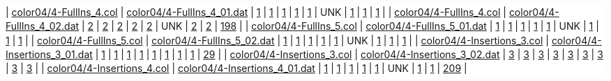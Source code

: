 | [color04/4-FullIns_4.col](https://github.com/core-challenge/2022benchmark/blob/main/benchmark/color04/4-FullIns_4.col) | [color04/4-FullIns_4_01.dat](https://github.com/core-challenge/2022benchmark/blob/main/benchmark/color04/4-FullIns_4_01.dat) | [1](../evaluation/Froleyks-2/existent/4-FullIns_4_01.log) | [1](../evaluation/TakehideSoh/existent/4-FullIns_4_01.log) | [1](../evaluation/YuyaYamada-N/existent/4-FullIns_4_01.log) | [1](../evaluation/haz-2/existent/4-FullIns_4_01.log) | [1](../evaluation/haz-single-2/existent/4-FullIns_4_01.log) | UNK | [1](../evaluation/telematik-tuhh/existent/4-FullIns_4_01.log) | [1](../evaluation/tigrisg/existent/4-FullIns_4_01.log) | [1](../evaluation/toda5603/existent/4-FullIns_4_01.log) |
| [color04/4-FullIns_4.col](https://github.com/core-challenge/2022benchmark/blob/main/benchmark/color04/4-FullIns_4.col) | [color04/4-FullIns_4_02.dat](https://github.com/core-challenge/2022benchmark/blob/main/benchmark/color04/4-FullIns_4_02.dat) | [2](../evaluation/Froleyks-2/existent/4-FullIns_4_02.log) | [2](../evaluation/TakehideSoh/existent/4-FullIns_4_02.log) | [2](../evaluation/YuyaYamada-N/existent/4-FullIns_4_02.log) | [2](../evaluation/haz-2/existent/4-FullIns_4_02.log) | [2](../evaluation/haz-single-2/existent/4-FullIns_4_02.log) | UNK | [2](../evaluation/telematik-tuhh/existent/4-FullIns_4_02.log) | [2](../evaluation/tigrisg/existent/4-FullIns_4_02.log) | [198](../evaluation/toda5603/existent/4-FullIns_4_02.log) |
| [color04/4-FullIns_5.col](https://github.com/core-challenge/2022benchmark/blob/main/benchmark/color04/4-FullIns_5.col) | [color04/4-FullIns_5_01.dat](https://github.com/core-challenge/2022benchmark/blob/main/benchmark/color04/4-FullIns_5_01.dat) | [1](../evaluation/Froleyks-2/existent/4-FullIns_5_01.log) | [1](../evaluation/TakehideSoh/existent/4-FullIns_5_01.log) | [1](../evaluation/YuyaYamada-N/existent/4-FullIns_5_01.log) | [1](../evaluation/haz-2/existent/4-FullIns_5_01.log) | [1](../evaluation/haz-single-2/existent/4-FullIns_5_01.log) | UNK | [1](../evaluation/telematik-tuhh/existent/4-FullIns_5_01.log) | [1](../evaluation/tigrisg/existent/4-FullIns_5_01.log) | [1](../evaluation/toda5603/existent/4-FullIns_5_01.log) |
| [color04/4-FullIns_5.col](https://github.com/core-challenge/2022benchmark/blob/main/benchmark/color04/4-FullIns_5.col) | [color04/4-FullIns_5_02.dat](https://github.com/core-challenge/2022benchmark/blob/main/benchmark/color04/4-FullIns_5_02.dat) | [1](../evaluation/Froleyks-2/existent/4-FullIns_5_02.log) | [1](../evaluation/TakehideSoh/existent/4-FullIns_5_02.log) | [1](../evaluation/YuyaYamada-N/existent/4-FullIns_5_02.log) | [1](../evaluation/haz-2/existent/4-FullIns_5_02.log) | [1](../evaluation/haz-single-2/existent/4-FullIns_5_02.log) | UNK | [1](../evaluation/telematik-tuhh/existent/4-FullIns_5_02.log) | [1](../evaluation/tigrisg/existent/4-FullIns_5_02.log) | [1](../evaluation/toda5603/existent/4-FullIns_5_02.log) |
| [color04/4-Insertions_3.col](https://github.com/core-challenge/2022benchmark/blob/main/benchmark/color04/4-Insertions_3.col) | [color04/4-Insertions_3_01.dat](https://github.com/core-challenge/2022benchmark/blob/main/benchmark/color04/4-Insertions_3_01.dat) | [1](../evaluation/Froleyks-2/existent/4-Insertions_3_01.log) | [1](../evaluation/TakehideSoh/existent/4-Insertions_3_01.log) | [1](../evaluation/YuyaYamada-N/existent/4-Insertions_3_01.log) | [1](../evaluation/haz-2/existent/4-Insertions_3_01.log) | [1](../evaluation/haz-single-2/existent/4-Insertions_3_01.log) | [1](../evaluation/junkawahara/existent/4-Insertions_3_01.log) | [1](../evaluation/telematik-tuhh/existent/4-Insertions_3_01.log) | [1](../evaluation/tigrisg/existent/4-Insertions_3_01.log) | [29](../evaluation/toda5603/existent/4-Insertions_3_01.log) |
| [color04/4-Insertions_3.col](https://github.com/core-challenge/2022benchmark/blob/main/benchmark/color04/4-Insertions_3.col) | [color04/4-Insertions_3_02.dat](https://github.com/core-challenge/2022benchmark/blob/main/benchmark/color04/4-Insertions_3_02.dat) | [3](../evaluation/Froleyks-2/existent/4-Insertions_3_02.log) | [3](../evaluation/TakehideSoh/existent/4-Insertions_3_02.log) | [3](../evaluation/YuyaYamada-N/existent/4-Insertions_3_02.log) | [3](../evaluation/haz-2/existent/4-Insertions_3_02.log) | [3](../evaluation/haz-single-2/existent/4-Insertions_3_02.log) | [3](../evaluation/junkawahara/existent/4-Insertions_3_02.log) | [3](../evaluation/telematik-tuhh/existent/4-Insertions_3_02.log) | [3](../evaluation/tigrisg/existent/4-Insertions_3_02.log) | [3](../evaluation/toda5603/existent/4-Insertions_3_02.log) |
| [color04/4-Insertions_4.col](https://github.com/core-challenge/2022benchmark/blob/main/benchmark/color04/4-Insertions_4.col) | [color04/4-Insertions_4_01.dat](https://github.com/core-challenge/2022benchmark/blob/main/benchmark/color04/4-Insertions_4_01.dat) | [1](../evaluation/Froleyks-2/existent/4-Insertions_4_01.log) | [1](../evaluation/TakehideSoh/existent/4-Insertions_4_01.log) | [1](../evaluation/YuyaYamada-N/existent/4-Insertions_4_01.log) | [1](../evaluation/haz-2/existent/4-Insertions_4_01.log) | [1](../evaluation/haz-single-2/existent/4-Insertions_4_01.log) | UNK | [1](../evaluation/telematik-tuhh/existent/4-Insertions_4_01.log) | [1](../evaluation/tigrisg/existent/4-Insertions_4_01.log) | [209](../evaluation/toda5603/existent/4-Insertions_4_01.log) |